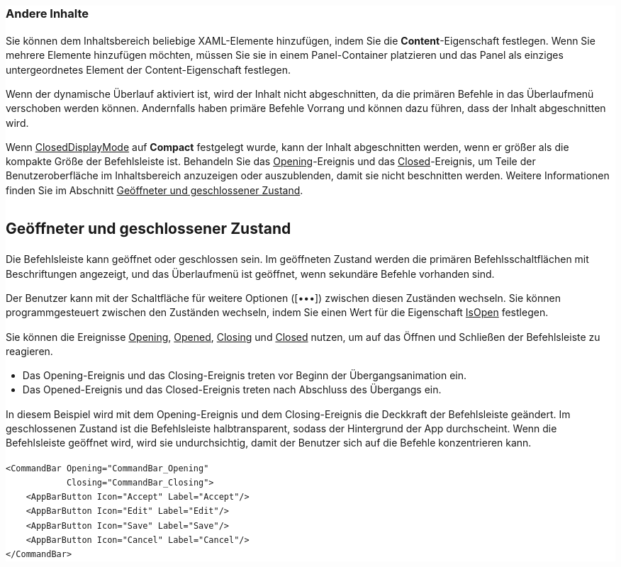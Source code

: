 ### <a name="other-content"></a>Andere Inhalte

Sie können dem Inhaltsbereich beliebige XAML-Elemente hinzufügen, indem Sie die **Content**-Eigenschaft festlegen. Wenn Sie mehrere Elemente hinzufügen möchten, müssen Sie sie in einem Panel-Container platzieren und das Panel als einziges untergeordnetes Element der Content-Eigenschaft festlegen.

Wenn der dynamische Überlauf aktiviert ist, wird der Inhalt nicht abgeschnitten, da die primären Befehle in das Überlaufmenü verschoben werden können. Andernfalls haben primäre Befehle Vorrang und können dazu führen, dass der Inhalt abgeschnitten wird.

Wenn [ClosedDisplayMode](https://msdn.microsoft.com/library/windows/apps/xaml/windows.ui.xaml.controls.appbar.closeddisplaymode.aspx) auf **Compact** festgelegt wurde, kann der Inhalt abgeschnitten werden, wenn er größer als die kompakte Größe der Befehlsleiste ist. Behandeln Sie das [Opening](https://msdn.microsoft.com/library/windows/apps/xaml/windows.ui.xaml.controls.appbar.opening.aspx)-Ereignis und das [Closed](https://msdn.microsoft.com/library/windows/apps/xaml/windows.ui.xaml.controls.appbar.closed.aspx)-Ereignis, um Teile der Benutzeroberfläche im Inhaltsbereich anzuzeigen oder auszublenden, damit sie nicht beschnitten werden. Weitere Informationen finden Sie im Abschnitt [Geöffneter und geschlossener Zustand](#open-and-closed-states).


## <a name="open-and-closed-states"></a>Geöffneter und geschlossener Zustand

Die Befehlsleiste kann geöffnet oder geschlossen sein. Im geöffneten Zustand werden die primären Befehlsschaltflächen mit Beschriftungen angezeigt, und das Überlaufmenü ist geöffnet, wenn sekundäre Befehle vorhanden sind.

Der Benutzer kann mit der Schaltfläche für weitere Optionen (\[•••\]) zwischen diesen Zuständen wechseln. Sie können programmgesteuert zwischen den Zuständen wechseln, indem Sie einen Wert für die Eigenschaft [IsOpen](https://msdn.microsoft.com/library/windows/apps/xaml/windows.ui.xaml.controls.appbar.isopen.aspx) festlegen. 

Sie können die Ereignisse [Opening](https://msdn.microsoft.com/library/windows/apps/xaml/windows.ui.xaml.controls.appbar.opening.aspx), [Opened](https://msdn.microsoft.com/library/windows/apps/xaml/windows.ui.xaml.controls.appbar.opened.aspx), [Closing](https://msdn.microsoft.com/library/windows/apps/xaml/windows.ui.xaml.controls.appbar.closing.aspx) und [Closed](https://msdn.microsoft.com/library/windows/apps/xaml/windows.ui.xaml.controls.appbar.closed.aspx) nutzen, um auf das Öffnen und Schließen der Befehlsleiste zu reagieren.  
- Das Opening-Ereignis und das Closing-Ereignis treten vor Beginn der Übergangsanimation ein.
- Das Opened-Ereignis und das Closed-Ereignis treten nach Abschluss des Übergangs ein.

In diesem Beispiel wird mit dem Opening-Ereignis und dem Closing-Ereignis die Deckkraft der Befehlsleiste geändert. Im geschlossenen Zustand ist die Befehlsleiste halbtransparent, sodass der Hintergrund der App durchscheint. Wenn die Befehlsleiste geöffnet wird, wird sie undurchsichtig, damit der Benutzer sich auf die Befehle konzentrieren kann.

```xaml
<CommandBar Opening="CommandBar_Opening"
            Closing="CommandBar_Closing">
    <AppBarButton Icon="Accept" Label="Accept"/>
    <AppBarButton Icon="Edit" Label="Edit"/>
    <AppBarButton Icon="Save" Label="Save"/>
    <AppBarButton Icon="Cancel" Label="Cancel"/>
</CommandBar>
```
